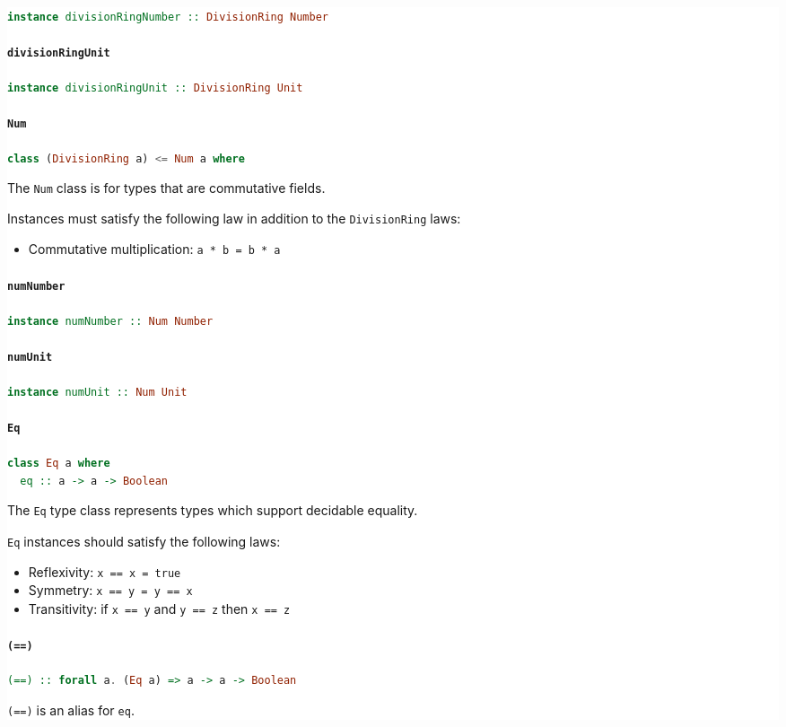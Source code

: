 ``` purescript
instance divisionRingNumber :: DivisionRing Number
```


#### `divisionRingUnit`

``` purescript
instance divisionRingUnit :: DivisionRing Unit
```


#### `Num`

``` purescript
class (DivisionRing a) <= Num a where
```

The `Num` class is for types that are commutative fields.

Instances must satisfy the following law in addition to the
`DivisionRing` laws:

- Commutative multiplication: `a * b = b * a`

#### `numNumber`

``` purescript
instance numNumber :: Num Number
```


#### `numUnit`

``` purescript
instance numUnit :: Num Unit
```


#### `Eq`

``` purescript
class Eq a where
  eq :: a -> a -> Boolean
```

The `Eq` type class represents types which support decidable equality.

`Eq` instances should satisfy the following laws:

- Reflexivity: `x == x = true`
- Symmetry: `x == y = y == x`
- Transitivity: if `x == y` and `y == z` then `x == z`

#### `(==)`

``` purescript
(==) :: forall a. (Eq a) => a -> a -> Boolean
```

`(==)` is an alias for `eq`.
